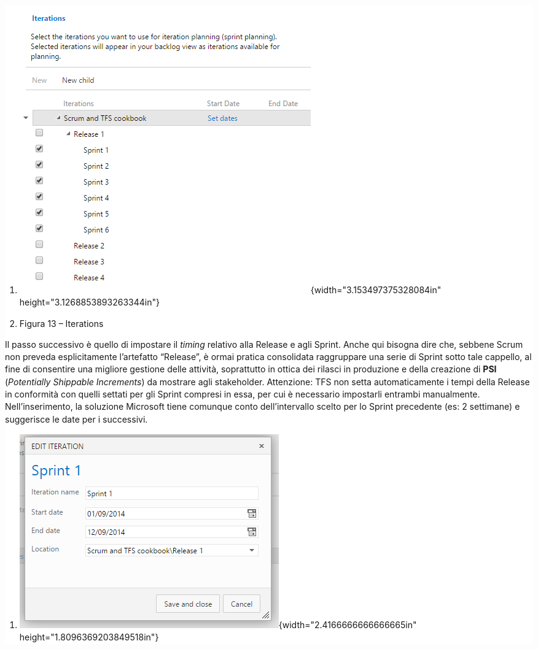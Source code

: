1.  ![](./img//media/image8.png){width="3.153497375328084in"
    height="3.1268853893263344in"}



1.  Figura 13 – Iterations

Il passo successivo è quello di impostare il *timing* relativo alla
Release e agli Sprint. Anche qui bisogna dire che, sebbene Scrum non
preveda esplicitamente l’artefatto “Release”, è ormai pratica
consolidata raggruppare una serie di Sprint sotto tale cappello, al fine
di consentire una migliore gestione delle attività, soprattutto in
ottica dei rilasci in produzione e della creazione di **PSI**
(*Potentially Shippable Increments*) da mostrare agli stakeholder.
Attenzione: TFS non setta automaticamente i tempi della Release in
conformità con quelli settati per gli Sprint compresi in essa, per cui è
necessario impostarli entrambi manualmente. Nell’inserimento, la
soluzione Microsoft tiene comunque conto dell’intervallo scelto per lo
Sprint precedente (es: 2 settimane) e suggerisce le date per i
successivi.

1.  ![](./img//media/image9.png){width="2.4166666666666665in"
    height="1.8096369203849518in"}